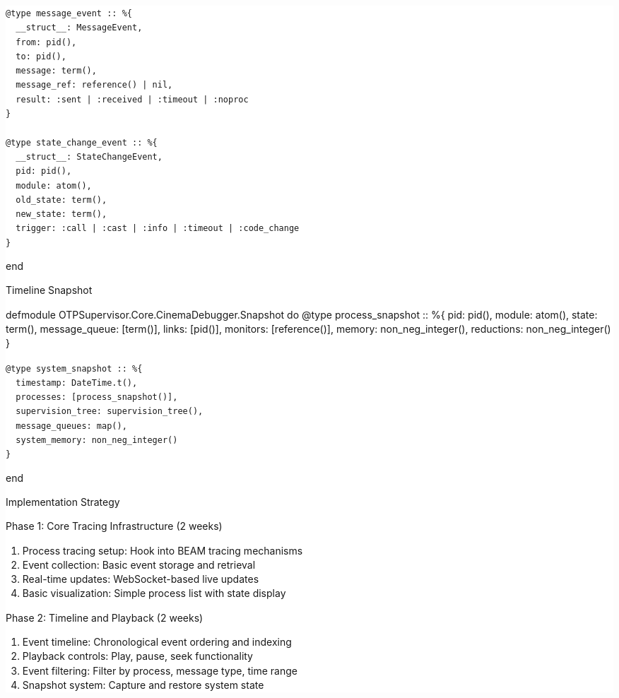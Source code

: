     @type message_event :: %{
      __struct__: MessageEvent,
      from: pid(),
      to: pid(),
      message: term(),
      message_ref: reference() | nil,
      result: :sent | :received | :timeout | :noproc
    }

    @type state_change_event :: %{
      __struct__: StateChangeEvent,
      pid: pid(),
      module: atom(),
      old_state: term(),
      new_state: term(),
      trigger: :call | :cast | :info | :timeout | :code_change
    }
  end

  Timeline Snapshot

  defmodule OTPSupervisor.Core.CinemaDebugger.Snapshot do
    @type process_snapshot :: %{
      pid: pid(),
      module: atom(),
      state: term(),
      message_queue: [term()],
      links: [pid()],
      monitors: [reference()],
      memory: non_neg_integer(),
      reductions: non_neg_integer()
    }

    @type system_snapshot :: %{
      timestamp: DateTime.t(),
      processes: [process_snapshot()],
      supervision_tree: supervision_tree(),
      message_queues: map(),
      system_memory: non_neg_integer()
    }
  end

  Implementation Strategy

  Phase 1: Core Tracing Infrastructure (2 weeks)

  1. Process tracing setup: Hook into BEAM tracing mechanisms
  2. Event collection: Basic event storage and retrieval
  3. Real-time updates: WebSocket-based live updates
  4. Basic visualization: Simple process list with state display

  Phase 2: Timeline and Playback (2 weeks)

  1. Event timeline: Chronological event ordering and indexing
  2. Playback controls: Play, pause, seek functionality
  3. Event filtering: Filter by process, message type, time range
  4. Snapshot system: Capture and restore system state
